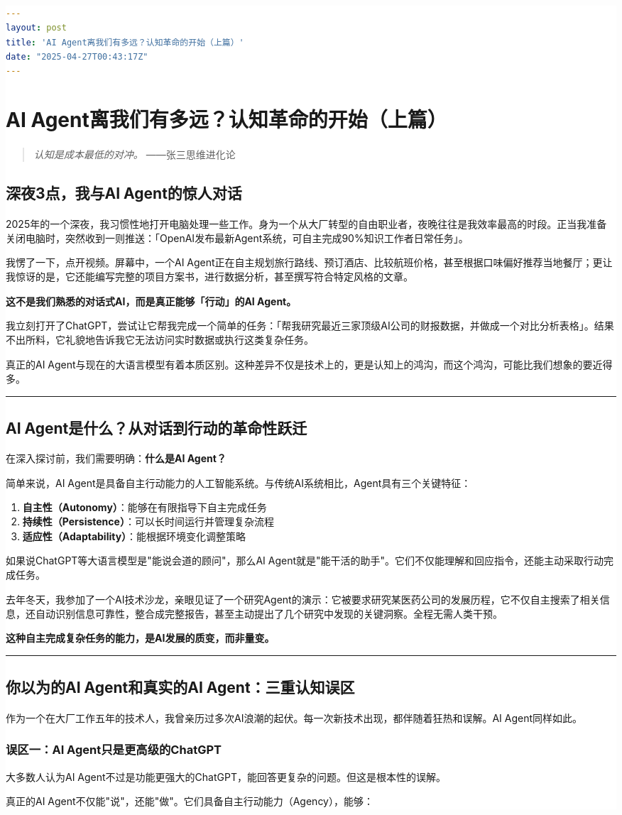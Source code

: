 ```yaml
---
layout: post
title: 'AI Agent离我们有多远？认知革命的开始（上篇）'
date: "2025-04-27T00:43:17Z"
---
```

AI Agent离我们有多远？认知革命的开始（上篇）
==========================

> _认知是成本最低的对冲。_ ——张三思维进化论

深夜3点，我与AI Agent的惊人对话
--------------------

2025年的一个深夜，我习惯性地打开电脑处理一些工作。身为一个从大厂转型的自由职业者，夜晚往往是我效率最高的时段。正当我准备关闭电脑时，突然收到一则推送：「OpenAI发布最新Agent系统，可自主完成90%知识工作者日常任务」。

我愣了一下，点开视频。屏幕中，一个AI Agent正在自主规划旅行路线、预订酒店、比较航班价格，甚至根据口味偏好推荐当地餐厅；更让我惊讶的是，它还能编写完整的项目方案书，进行数据分析，甚至撰写符合特定风格的文章。

**这不是我们熟悉的对话式AI，而是真正能够「行动」的AI Agent。**

我立刻打开了ChatGPT，尝试让它帮我完成一个简单的任务：「帮我研究最近三家顶级AI公司的财报数据，并做成一个对比分析表格」。结果不出所料，它礼貌地告诉我它无法访问实时数据或执行这类复杂任务。

真正的AI Agent与现在的大语言模型有着本质区别。这种差异不仅是技术上的，更是认知上的鸿沟，而这个鸿沟，可能比我们想象的要近得多。

* * *

AI Agent是什么？从对话到行动的革命性跃迁
------------------------

在深入探讨前，我们需要明确：**什么是AI Agent？**

简单来说，AI Agent是具备自主行动能力的人工智能系统。与传统AI系统相比，Agent具有三个关键特征：

1.  **自主性（Autonomy）**：能够在有限指导下自主完成任务
2.  **持续性（Persistence）**：可以长时间运行并管理复杂流程
3.  **适应性（Adaptability）**：能根据环境变化调整策略

如果说ChatGPT等大语言模型是"能说会道的顾问"，那么AI Agent就是"能干活的助手"。它们不仅能理解和回应指令，还能主动采取行动完成任务。

去年冬天，我参加了一个AI技术沙龙，亲眼见证了一个研究Agent的演示：它被要求研究某医药公司的发展历程，它不仅自主搜索了相关信息，还自动识别信息可靠性，整合成完整报告，甚至主动提出了几个研究中发现的关键洞察。全程无需人类干预。

**这种自主完成复杂任务的能力，是AI发展的质变，而非量变。**

* * *

你以为的AI Agent和真实的AI Agent：三重认知误区
-------------------------------

作为一个在大厂工作五年的技术人，我曾亲历过多次AI浪潮的起伏。每一次新技术出现，都伴随着狂热和误解。AI Agent同样如此。

### 误区一：AI Agent只是更高级的ChatGPT

大多数人认为AI Agent不过是功能更强大的ChatGPT，能回答更复杂的问题。但这是根本性的误解。

真正的AI Agent不仅能"说"，还能"做"。它们具备自主行动能力（Agency），能够：
